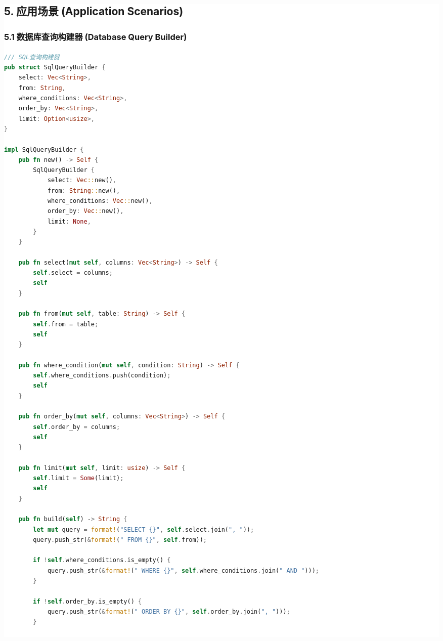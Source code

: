 
## 5. 应用场景 (Application Scenarios)

### 5.1 数据库查询构建器 (Database Query Builder)

```rust
/// SQL查询构建器
pub struct SqlQueryBuilder {
    select: Vec<String>,
    from: String,
    where_conditions: Vec<String>,
    order_by: Vec<String>,
    limit: Option<usize>,
}

impl SqlQueryBuilder {
    pub fn new() -> Self {
        SqlQueryBuilder {
            select: Vec::new(),
            from: String::new(),
            where_conditions: Vec::new(),
            order_by: Vec::new(),
            limit: None,
        }
    }

    pub fn select(mut self, columns: Vec<String>) -> Self {
        self.select = columns;
        self
    }

    pub fn from(mut self, table: String) -> Self {
        self.from = table;
        self
    }

    pub fn where_condition(mut self, condition: String) -> Self {
        self.where_conditions.push(condition);
        self
    }

    pub fn order_by(mut self, columns: Vec<String>) -> Self {
        self.order_by = columns;
        self
    }

    pub fn limit(mut self, limit: usize) -> Self {
        self.limit = Some(limit);
        self
    }

    pub fn build(self) -> String {
        let mut query = format!("SELECT {}", self.select.join(", "));
        query.push_str(&format!(" FROM {}", self.from));
        
        if !self.where_conditions.is_empty() {
            query.push_str(&format!(" WHERE {}", self.where_conditions.join(" AND ")));
        }
        
        if !self.order_by.is_empty() {
            query.push_str(&format!(" ORDER BY {}", self.order_by.join(", ")));
        }
        
```